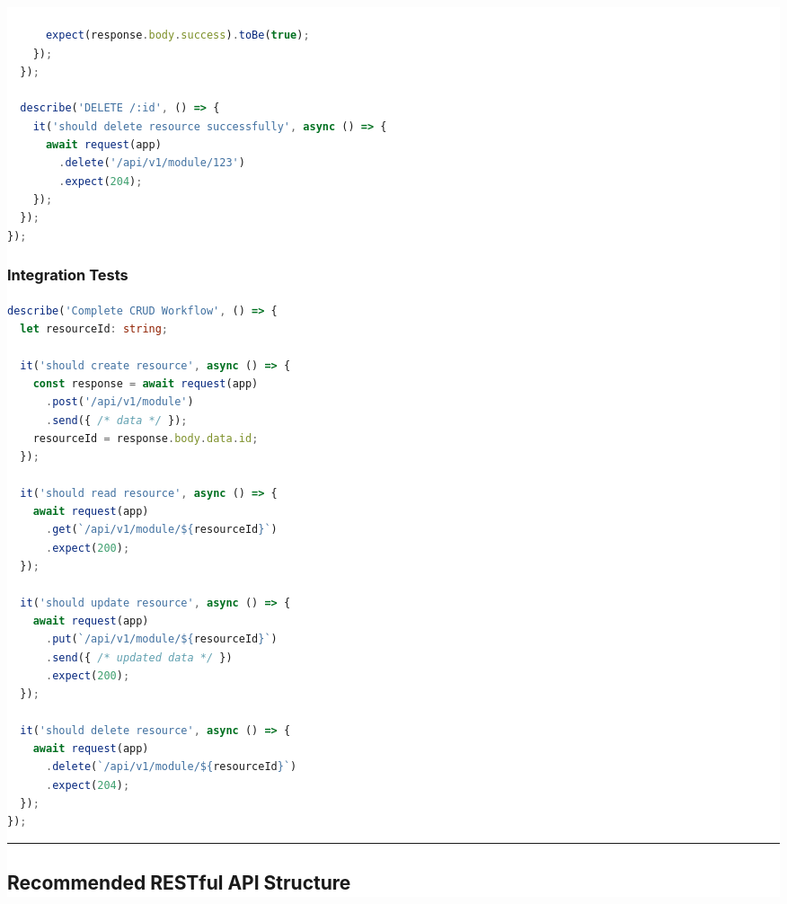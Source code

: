 ```typescript

      expect(response.body.success).toBe(true);
    });
  });

  describe('DELETE /:id', () => {
    it('should delete resource successfully', async () => {
      await request(app)
        .delete('/api/v1/module/123')
        .expect(204);
    });
  });
});
```

### Integration Tests

```typescript
describe('Complete CRUD Workflow', () => {
  let resourceId: string;

  it('should create resource', async () => {
    const response = await request(app)
      .post('/api/v1/module')
      .send({ /* data */ });
    resourceId = response.body.data.id;
  });

  it('should read resource', async () => {
    await request(app)
      .get(`/api/v1/module/${resourceId}`)
      .expect(200);
  });

  it('should update resource', async () => {
    await request(app)
      .put(`/api/v1/module/${resourceId}`)
      .send({ /* updated data */ })
      .expect(200);
  });

  it('should delete resource', async () => {
    await request(app)
      .delete(`/api/v1/module/${resourceId}`)
      .expect(204);
  });
});
```

---

## Recommended RESTful API Structure
